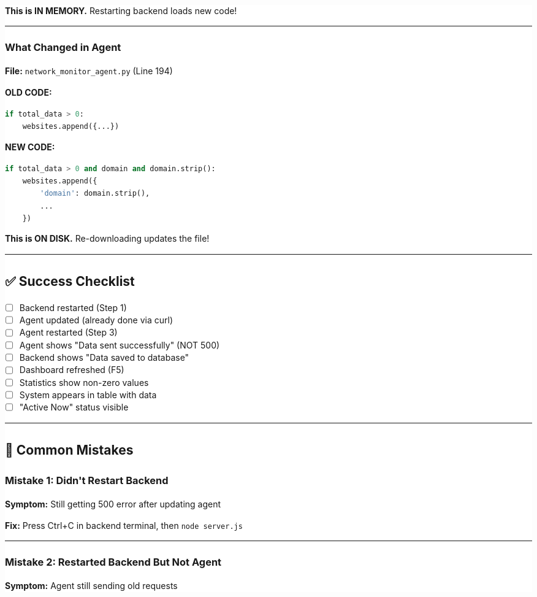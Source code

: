 **This is IN MEMORY.** Restarting backend loads new code!

---

### What Changed in Agent

**File:** `network_monitor_agent.py` (Line 194)

**OLD CODE:**
```python
if total_data > 0:
    websites.append({...})
```

**NEW CODE:**
```python
if total_data > 0 and domain and domain.strip():
    websites.append({
        'domain': domain.strip(),
        ...
    })
```

**This is ON DISK.** Re-downloading updates the file!

---

## ✅ Success Checklist

- [ ] Backend restarted (Step 1)
- [ ] Agent updated (already done via curl)
- [ ] Agent restarted (Step 3)
- [ ] Agent shows "Data sent successfully" (NOT 500)
- [ ] Backend shows "Data saved to database"
- [ ] Dashboard refreshed (F5)
- [ ] Statistics show non-zero values
- [ ] System appears in table with data
- [ ] "Active Now" status visible

---

## 🚨 Common Mistakes

### Mistake 1: Didn't Restart Backend

**Symptom:** Still getting 500 error after updating agent

**Fix:** Press Ctrl+C in backend terminal, then `node server.js`

---

### Mistake 2: Restarted Backend But Not Agent

**Symptom:** Agent still sending old requests
